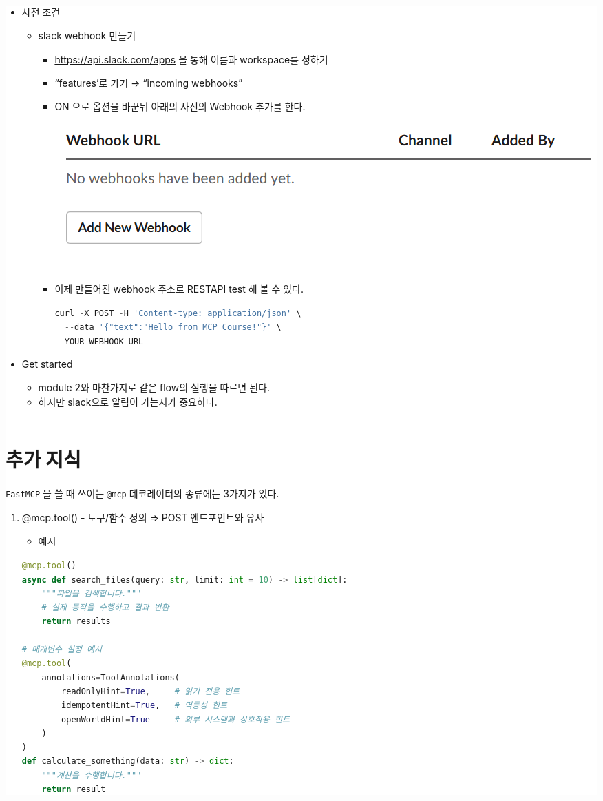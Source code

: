 - 사전 조건
    - slack webhook  만들기
        - https://api.slack.com/apps 을 통해 이름과 workspace를 정하기
        - “features’로 가기 → “incoming webhooks”
        - ON 으로 옵션을 바꾼뒤 아래의 사진의 Webhook 추가를 한다.
            
            ![image.png](./imgs/11.png)
            
        - 이제 만들어진 webhook 주소로 RESTAPI  test 해 볼 수 있다.
            
            ```python
            curl -X POST -H 'Content-type: application/json' \
              --data '{"text":"Hello from MCP Course!"}' \
              YOUR_WEBHOOK_URL
            ```
            

- Get started
    - module 2와 마찬가지로 같은 flow의 실행을 따르면 된다.
    - 하지만 slack으로 알림이 가는지가 중요하다.

---

# 추가 지식

`FastMCP` 을 쓸 때 쓰이는  `@mcp` 데코레이터의 종류에는 3가지가 있다.

1. @mcp.tool() - 도구/함수 정의 ⇒ POST 엔드포인트와 유사
    - 예시
    
    ```python
    @mcp.tool()
    async def search_files(query: str, limit: int = 10) -> list[dict]:
        """파일을 검색합니다."""
        # 실제 동작을 수행하고 결과 반환
        return results
    
    # 매개변수 설정 예시
    @mcp.tool(
        annotations=ToolAnnotations(
            readOnlyHint=True,     # 읽기 전용 힌트
            idempotentHint=True,   # 멱등성 힌트
            openWorldHint=True     # 외부 시스템과 상호작용 힌트
        )
    )
    def calculate_something(data: str) -> dict:
        """계산을 수행합니다."""
        return result
    ```
    